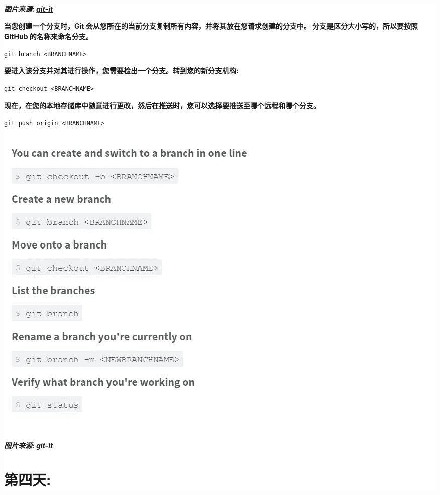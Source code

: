 ***图片来源:* [*git-it*](https://github.com/jlord/git-it-electron)**

**当您创建一个分支时，Git 会从您所在的当前分支复制所有内容，并将其放在您请求创建的分支中。
分支是区分大小写的，所以要按照 GitHub 的名称来命名分支。**

```
git branch <BRANCHNAME>
```

**要进入该分支并对其进行操作，您需要检出一个分支。转到您的新分支机构:**

```
git checkout <BRANCHNAME>
```

**现在，在您的本地存储库中随意进行更改，然后在推送时，您可以选择要推送至哪个远程和哪个分支。**

```
git push origin <BRANCHNAME>
```

**![](img/2077c5241300499e5504c32f441b7d3e.png)**

***图片来源:* [*git-it*](https://github.com/jlord/git-it-electron)**

# **第四天:**
